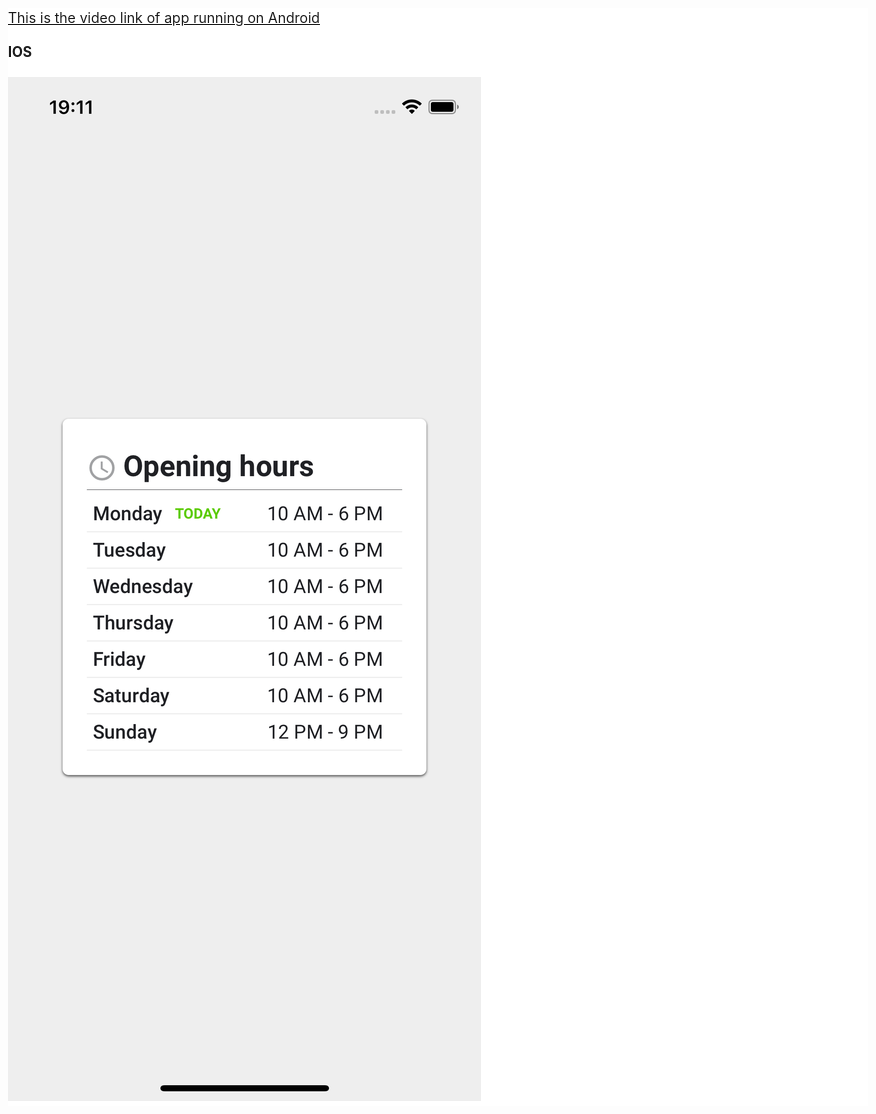 
[This is the video link of app running on Android](https://streamable.com/zc2u88)

**IOS**

![](.github/PrintIOS.png?raw=true)
